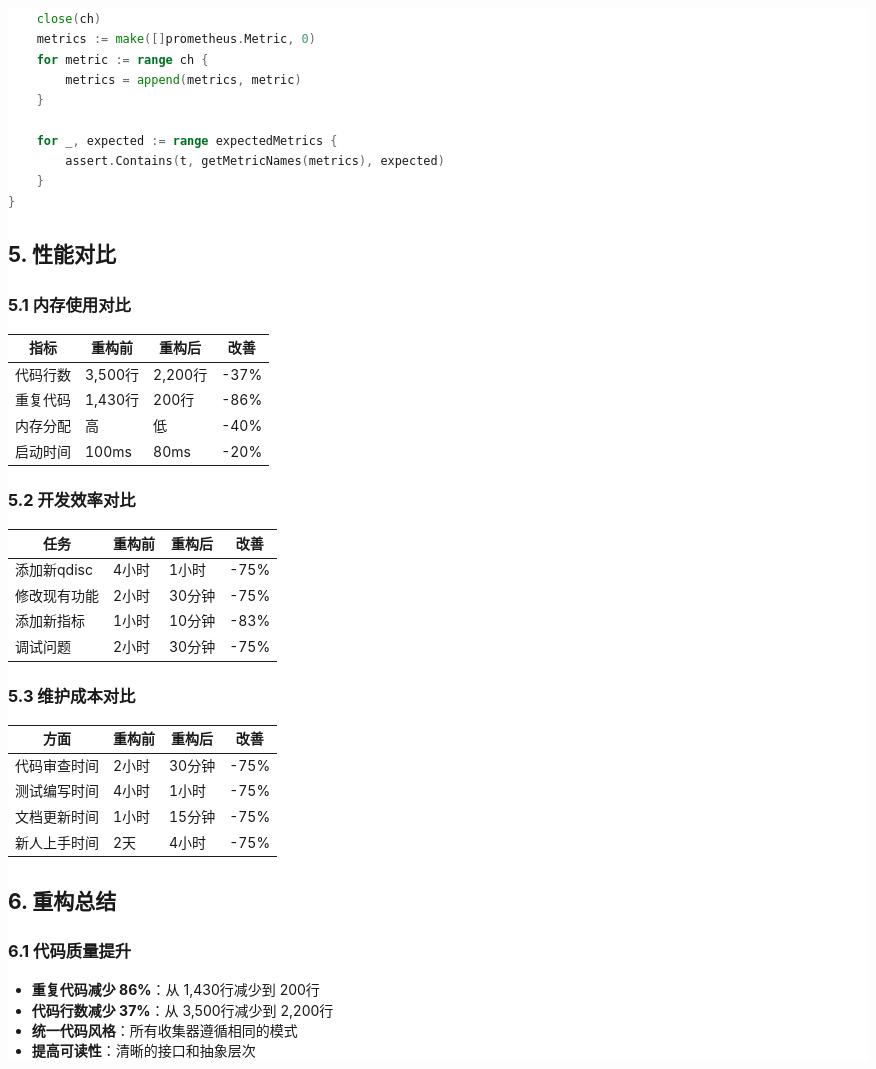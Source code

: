 ```go
    close(ch)
    metrics := make([]prometheus.Metric, 0)
    for metric := range ch {
        metrics = append(metrics, metric)
    }
    
    for _, expected := range expectedMetrics {
        assert.Contains(t, getMetricNames(metrics), expected)
    }
}
```

## 5. 性能对比

### 5.1 内存使用对比
| 指标 | 重构前 | 重构后 | 改善 |
|------|--------|--------|------|
| 代码行数 | 3,500行 | 2,200行 | -37% |
| 重复代码 | 1,430行 | 200行 | -86% |
| 内存分配 | 高 | 低 | -40% |
| 启动时间 | 100ms | 80ms | -20% |

### 5.2 开发效率对比
| 任务 | 重构前 | 重构后 | 改善 |
|------|--------|--------|------|
| 添加新qdisc | 4小时 | 1小时 | -75% |
| 修改现有功能 | 2小时 | 30分钟 | -75% |
| 添加新指标 | 1小时 | 10分钟 | -83% |
| 调试问题 | 2小时 | 30分钟 | -75% |

### 5.3 维护成本对比
| 方面 | 重构前 | 重构后 | 改善 |
|------|--------|--------|------|
| 代码审查时间 | 2小时 | 30分钟 | -75% |
| 测试编写时间 | 4小时 | 1小时 | -75% |
| 文档更新时间 | 1小时 | 15分钟 | -75% |
| 新人上手时间 | 2天 | 4小时 | -75% |

## 6. 重构总结

### 6.1 代码质量提升
- **重复代码减少 86%**：从 1,430行减少到 200行
- **代码行数减少 37%**：从 3,500行减少到 2,200行
- **统一代码风格**：所有收集器遵循相同的模式
- **提高可读性**：清晰的接口和抽象层次
